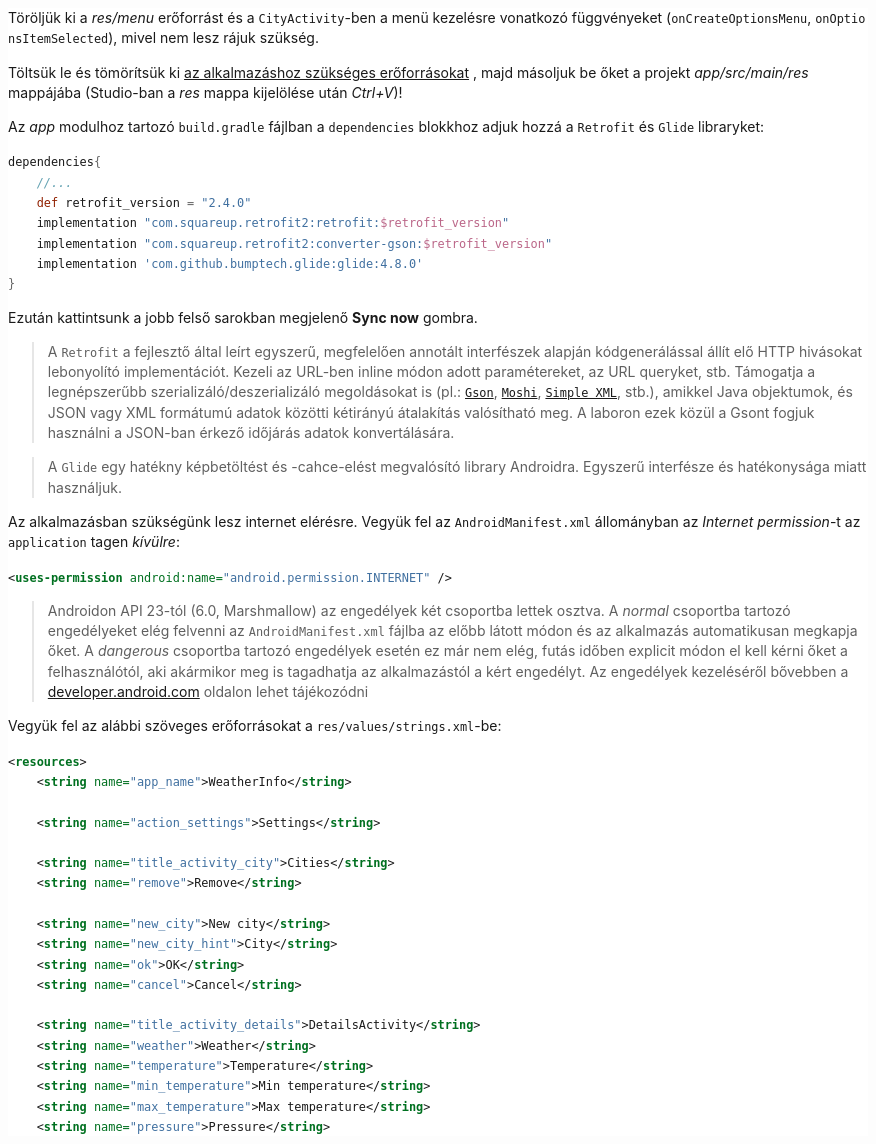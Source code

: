Töröljük ki a *res/menu* erőforrást és a `CityActivity`-ben a menü kezelésre vonatkozó függvényeket (`onCreateOptionsMenu`, `onOptionsItemSelected`), mivel nem lesz rájuk szükség.

Töltsük le és tömörítsük ki [az alkalmazáshoz szükséges erőforrásokat](./assets/drawables.zip) , majd másoljuk be őket a projekt *app/src/main/res* mappájába (Studio-ban a *res* mappa kijelölése után *Ctrl+V*)!

Az *app* modulhoz tartozó `build.gradle` fájlban a `dependencies` blokkhoz adjuk hozzá a `Retrofit` és `Glide` libraryket:

```groovy
dependencies{
    //...
    def retrofit_version = "2.4.0"
    implementation "com.squareup.retrofit2:retrofit:$retrofit_version"
    implementation "com.squareup.retrofit2:converter-gson:$retrofit_version"
    implementation 'com.github.bumptech.glide:glide:4.8.0'
}
```

Ezután kattintsunk a jobb felső sarokban megjelenő **Sync now** gombra.

>  A `Retrofit` a fejlesztő által leírt egyszerű, megfelelően annotált interfészek alapján kódgenerálással állít elő HTTP hivásokat lebonyolító implementációt. Kezeli az URL-ben inline módon adott paramétereket, az URL queryket, stb. Támogatja a legnépszerűbb szerializáló/deszerializáló megoldásokat is (pl.: [`Gson`](https://github.com/google/gson), [`Moshi`](https://github.com/square/moshi), [`Simple XML`](simple.sourceforge.net), stb.), amikkel Java objektumok, és JSON vagy XML formátumú adatok közötti kétirányú átalakítás valósítható meg. A laboron ezek közül a Gsont fogjuk használni a JSON-ban érkező időjárás adatok konvertálására.

> A `Glide`  egy hatékny képbetöltést és -cahce-elést megvalósító library Androidra. Egyszerű interfésze és hatékonysága miatt használjuk.

Az alkalmazásban szükségünk lesz internet elérésre. Vegyük fel az `AndroidManifest.xml` állományban az *Internet permission*-t az `application` tagen *kívülre*:

```xml
<uses-permission android:name="android.permission.INTERNET" />
```

> Androidon API 23-tól (6.0, Marshmallow) az engedélyek két csoportba lettek osztva. A *normal* csoportba tartozó engedélyeket elég felvenni az `AndroidManifest.xml` fájlba az előbb látott módon és az alkalmazás automatikusan megkapja őket. A *dangerous* csoportba tartozó engedélyek esetén ez már nem elég, futás időben explicit módon el kell kérni őket a felhasználótól, aki akármikor meg is tagadhatja az alkalmazástól a kért engedélyt. Az engedélyek kezeléséről bővebben a [developer.android.com](https://developer.android.com/guide/topics/permissions/overview) oldalon lehet tájékozódni

Vegyük fel az alábbi szöveges erőforrásokat a `res/values/strings.xml`-be:

```xml
<resources>
    <string name="app_name">WeatherInfo</string>
    
    <string name="action_settings">Settings</string>
    
    <string name="title_activity_city">Cities</string>
    <string name="remove">Remove</string>
    
    <string name="new_city">New city</string>
   	<string name="new_city_hint">City</string>
    <string name="ok">OK</string>
    <string name="cancel">Cancel</string>
    
    <string name="title_activity_details">DetailsActivity</string>
    <string name="weather">Weather</string>
    <string name="temperature">Temperature</string>
    <string name="min_temperature">Min temperature</string>
    <string name="max_temperature">Max temperature</string>
    <string name="pressure">Pressure</string>
```